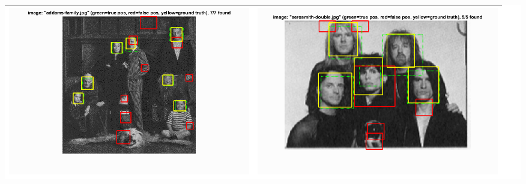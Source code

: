 |<img src="img/detections_addams-family.jpg.png" width="400">|<img src="img/detections_aerosmith-double.jpg.png" width="400">|
|---|---|